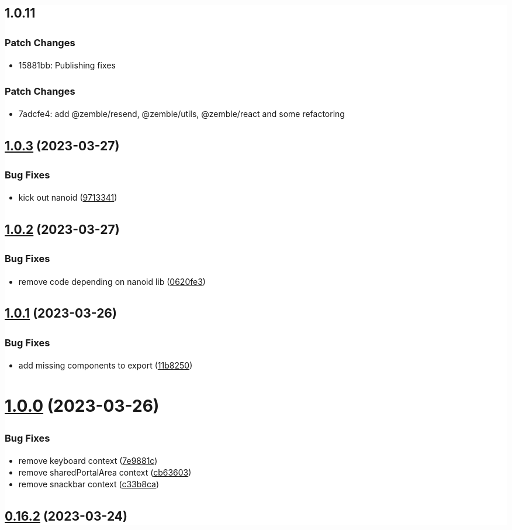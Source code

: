 ## 1.0.11

### Patch Changes

- 15881bb: Publishing fixes

### Patch Changes

- 7adcfe4: add @zemble/resend, @zemble/utils, @zemble/react and some refactoring

## [1.0.3](https://github.com/Kingstinct/react/compare/v1.0.2...v1.0.3) (2023-03-27)

### Bug Fixes

- kick out nanoid ([9713341](https://github.com/Kingstinct/react/commit/9713341e7d161809f652cff6785a7277805aa46d))

## [1.0.2](https://github.com/Kingstinct/react/compare/v1.0.1...v1.0.2) (2023-03-27)

### Bug Fixes

- remove code depending on nanoid lib ([0620fe3](https://github.com/Kingstinct/react/commit/0620fe31c56fbf562f27d734299c8d6b7fbf8ad7))

## [1.0.1](https://github.com/Kingstinct/react/compare/v1.0.0...v1.0.1) (2023-03-26)

### Bug Fixes

- add missing components to export ([11b8250](https://github.com/Kingstinct/react/commit/11b82502d27938c6dcf396d55ede02bb139911d4))

# [1.0.0](https://github.com/Kingstinct/react/compare/v0.16.2...v1.0.0) (2023-03-26)

### Bug Fixes

- remove keyboard context ([7e9881c](https://github.com/Kingstinct/react/commit/7e9881cb4be9191c14b843c7e7e35a15357ec643))
- remove sharedPortalArea context ([cb63603](https://github.com/Kingstinct/react/commit/cb63603ddd3fc647654905de032dd5c468c838a2))
- remove snackbar context ([c33b8ca](https://github.com/Kingstinct/react/commit/c33b8caa558e4e82098599656760476791ee598b))

## [0.16.2](https://github.com/Kingstinct/react/compare/v0.16.0...v0.16.2) (2023-03-24)
